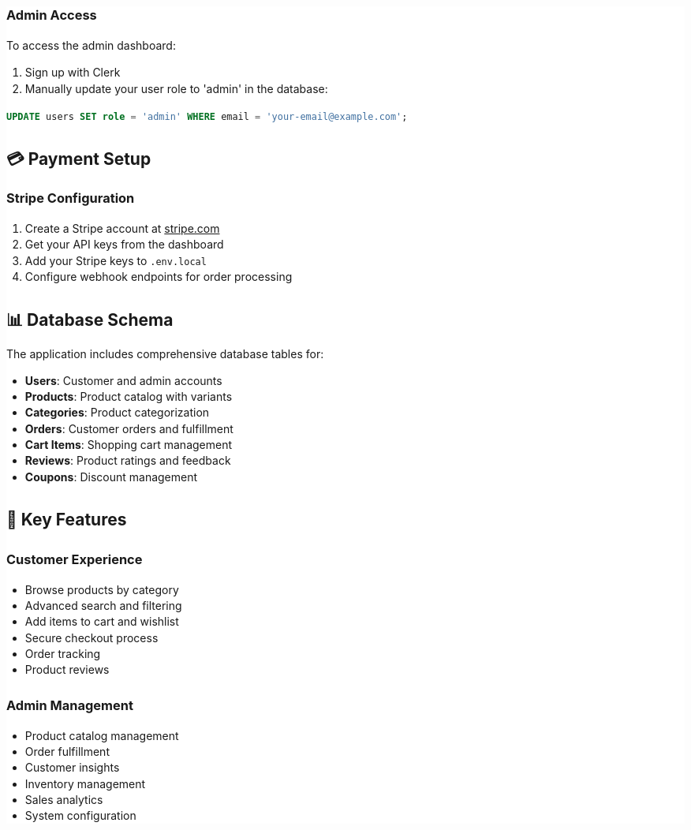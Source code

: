 ### **Admin Access**

To access the admin dashboard:

1. Sign up with Clerk
2. Manually update your user role to 'admin' in the database:

```sql
UPDATE users SET role = 'admin' WHERE email = 'your-email@example.com';
```

## 💳 **Payment Setup**

### **Stripe Configuration**

1. Create a Stripe account at [stripe.com](https://stripe.com)
2. Get your API keys from the dashboard
3. Add your Stripe keys to `.env.local`
4. Configure webhook endpoints for order processing

## 📊 **Database Schema**

The application includes comprehensive database tables for:

- **Users**: Customer and admin accounts
- **Products**: Product catalog with variants
- **Categories**: Product categorization
- **Orders**: Customer orders and fulfillment
- **Cart Items**: Shopping cart management
- **Reviews**: Product ratings and feedback
- **Coupons**: Discount management

## 🎯 **Key Features**

### **Customer Experience**

- Browse products by category
- Advanced search and filtering
- Add items to cart and wishlist
- Secure checkout process
- Order tracking
- Product reviews

### **Admin Management**

- Product catalog management
- Order fulfillment
- Customer insights
- Inventory management
- Sales analytics
- System configuration
